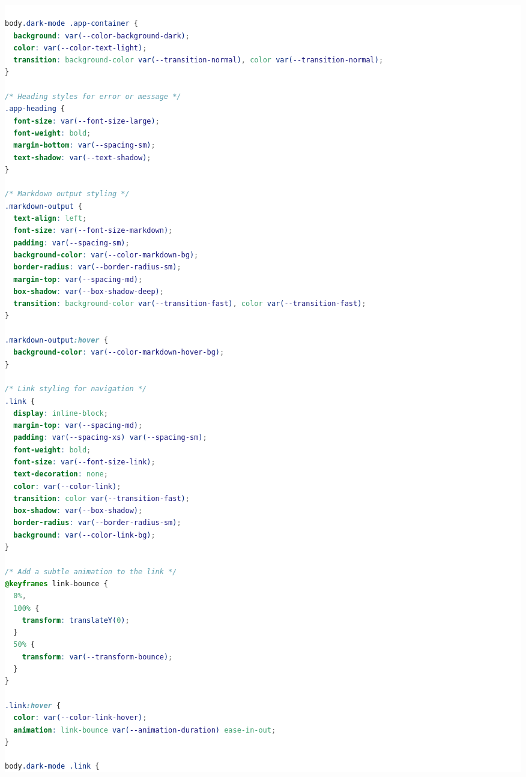 ```css

body.dark-mode .app-container {
  background: var(--color-background-dark);
  color: var(--color-text-light);
  transition: background-color var(--transition-normal), color var(--transition-normal);
}

/* Heading styles for error or message */
.app-heading {
  font-size: var(--font-size-large);
  font-weight: bold;
  margin-bottom: var(--spacing-sm);
  text-shadow: var(--text-shadow);
}

/* Markdown output styling */
.markdown-output {
  text-align: left;
  font-size: var(--font-size-markdown);
  padding: var(--spacing-sm);
  background-color: var(--color-markdown-bg);
  border-radius: var(--border-radius-sm);
  margin-top: var(--spacing-md);
  box-shadow: var(--box-shadow-deep);
  transition: background-color var(--transition-fast), color var(--transition-fast);
}

.markdown-output:hover {
  background-color: var(--color-markdown-hover-bg);
}

/* Link styling for navigation */
.link {
  display: inline-block;
  margin-top: var(--spacing-md);
  padding: var(--spacing-xs) var(--spacing-sm);
  font-weight: bold;
  font-size: var(--font-size-link);
  text-decoration: none;
  color: var(--color-link);
  transition: color var(--transition-fast);
  box-shadow: var(--box-shadow);
  border-radius: var(--border-radius-sm);
  background: var(--color-link-bg);
}

/* Add a subtle animation to the link */
@keyframes link-bounce {
  0%,
  100% {
    transform: translateY(0);
  }
  50% {
    transform: var(--transform-bounce);
  }
}

.link:hover {
  color: var(--color-link-hover);
  animation: link-bounce var(--animation-duration) ease-in-out;
}

body.dark-mode .link {
```